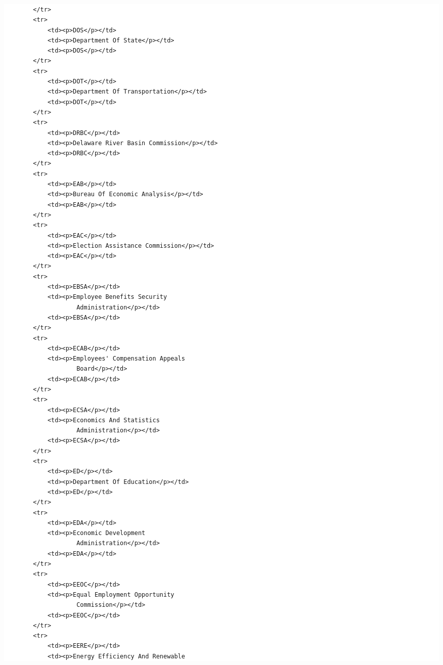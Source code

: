 			</tr>
			<tr>
				<td><p>DOS</p></td>
				<td><p>Department Of State</p></td>
				<td><p>DOS</p></td>
			</tr>
			<tr>
				<td><p>DOT</p></td>
				<td><p>Department Of Transportation</p></td>
				<td><p>DOT</p></td>
			</tr>
			<tr>
				<td><p>DRBC</p></td>
				<td><p>Delaware River Basin Commission</p></td>
				<td><p>DRBC</p></td>
			</tr>
			<tr>
				<td><p>EAB</p></td>
				<td><p>Bureau Of Economic Analysis</p></td>
				<td><p>EAB</p></td>
			</tr>
			<tr>
				<td><p>EAC</p></td>
				<td><p>Election Assistance Commission</p></td>
				<td><p>EAC</p></td>
			</tr>
			<tr>
				<td><p>EBSA</p></td>
				<td><p>Employee Benefits Security
						Administration</p></td>
				<td><p>EBSA</p></td>
			</tr>
			<tr>
				<td><p>ECAB</p></td>
				<td><p>Employees' Compensation Appeals
						Board</p></td>
				<td><p>ECAB</p></td>
			</tr>
			<tr>
				<td><p>ECSA</p></td>
				<td><p>Economics And Statistics
						Administration</p></td>
				<td><p>ECSA</p></td>
			</tr>
			<tr>
				<td><p>ED</p></td>
				<td><p>Department Of Education</p></td>
				<td><p>ED</p></td>
			</tr>
			<tr>
				<td><p>EDA</p></td>
				<td><p>Economic Development
						Administration</p></td>
				<td><p>EDA</p></td>
			</tr>
			<tr>
				<td><p>EEOC</p></td>
				<td><p>Equal Employment Opportunity
						Commission</p></td>
				<td><p>EEOC</p></td>
			</tr>
			<tr>
				<td><p>EERE</p></td>
				<td><p>Energy Efficiency And Renewable